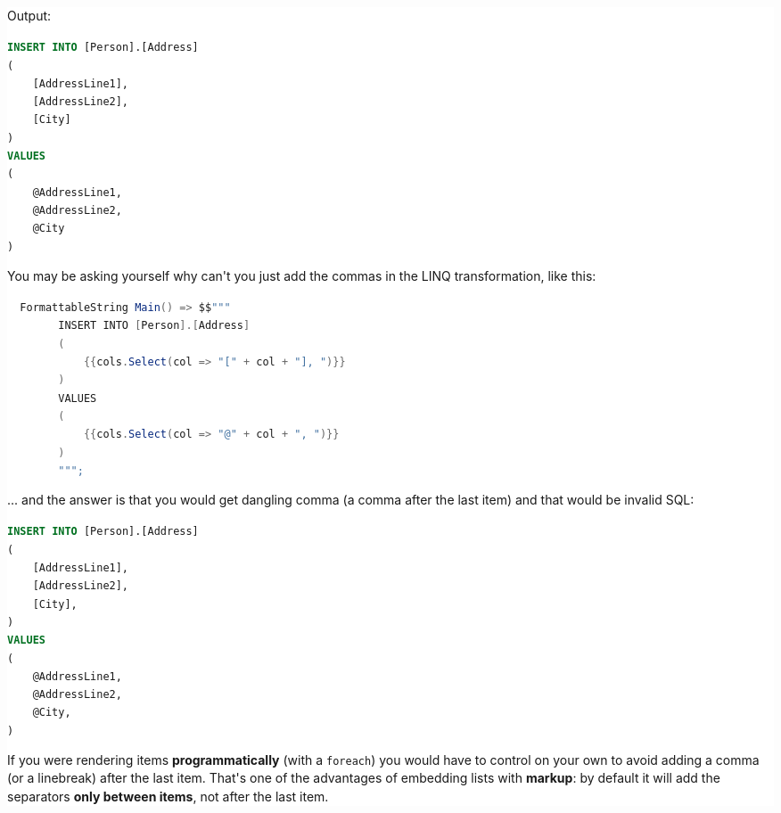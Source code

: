 Output: 

```sql
INSERT INTO [Person].[Address]
(
    [AddressLine1],
    [AddressLine2],
    [City]
)
VALUES
(
    @AddressLine1,
    @AddressLine2,
    @City
)
```

You may be asking yourself why can't you just add the commas in the LINQ transformation, like this:
```cs
  FormattableString Main() => $$"""
        INSERT INTO [Person].[Address]
        (
            {{cols.Select(col => "[" + col + "], ")}}
        )
        VALUES
        (
            {{cols.Select(col => "@" + col + ", ")}}
        )
        """;
```
... and the answer is that you would get dangling comma (a comma after the last item) and that would be invalid SQL:
```sql
INSERT INTO [Person].[Address]
(
    [AddressLine1],
    [AddressLine2],
    [City],
)
VALUES
(
    @AddressLine1,
    @AddressLine2,
    @City,
)
```

If you were rendering items **programmatically** (with a `foreach`) you would have to control on your own to avoid adding a comma (or a linebreak) after the last item. That's one of the advantages of embedding lists with **markup**: by default it will add the separators **only between items**, not after the last item.




